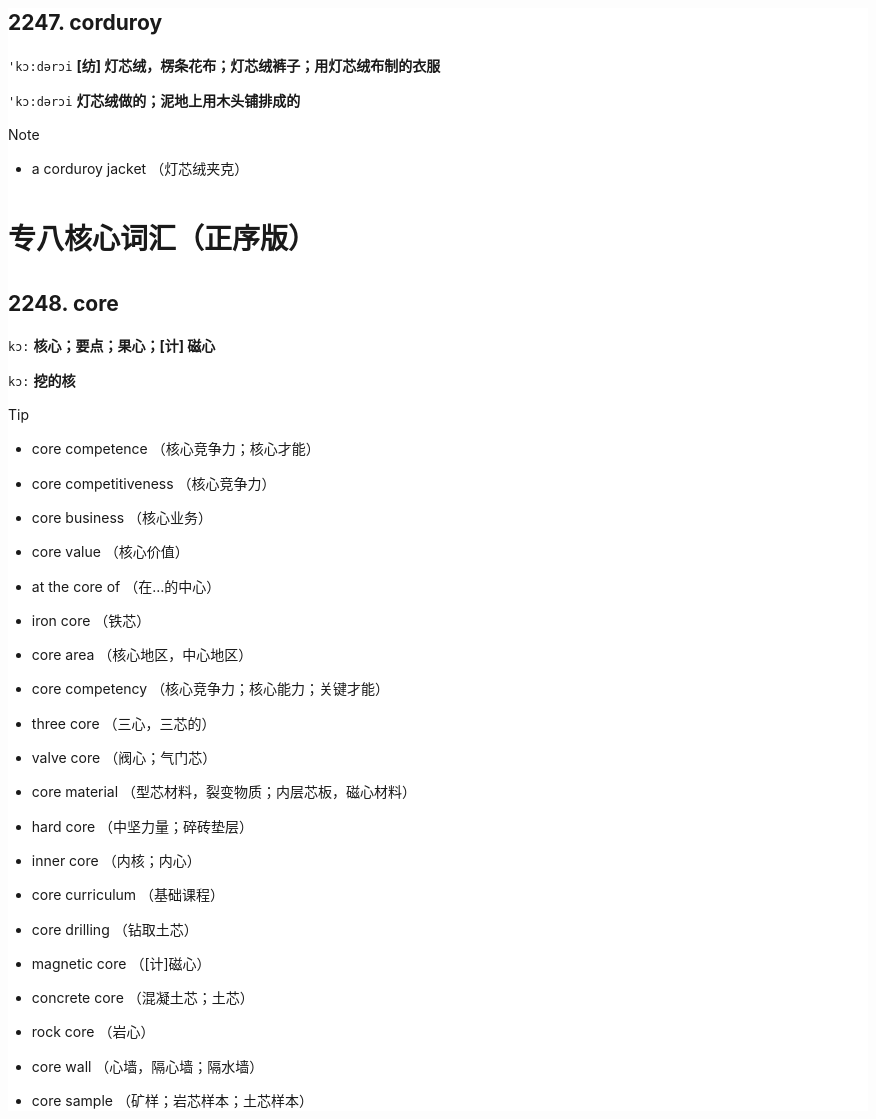 ## 2247. corduroy

`'kɔ:dərɔi`  **[纺] 灯芯绒，楞条花布；灯芯绒裤子；用灯芯绒布制的衣服**

`'kɔ:dərɔi`  **灯芯绒做的；泥地上用木头铺排成的**

> [!NOTE]
>
> - a corduroy jacket （灯芯绒夹克）
>

# 专八核心词汇（正序版）

## 2248. core

`kɔ:`  **核心；要点；果心；[计] 磁心**

`kɔ:`  **挖的核**

> [!TIP]
>
> - core competence （核心竞争力；核心才能）
>
> - core competitiveness （核心竞争力）
>
> - core business （核心业务）
>
> - core value （核心价值）
>
> - at the core of （在…的中心）
>
> - iron core （铁芯）
>
> - core area （核心地区，中心地区）
>
> - core competency （核心竞争力；核心能力；关键才能）
>
> - three core （三心，三芯的）
>
> - valve core （阀心；气门芯）
>
> - core material （型芯材料，裂变物质；内层芯板，磁心材料）
>
> - hard core （中坚力量；碎砖垫层）
>
> - inner core （内核；内心）
>
> - core curriculum （基础课程）
>
> - core drilling （钻取土芯）
>
> - magnetic core （[计]磁心）
>
> - concrete core （混凝土芯；土芯）
>
> - rock core （岩心）
>
> - core wall （心墙，隔心墙；隔水墙）
>
> - core sample （矿样；岩芯样本；土芯样本）
>
